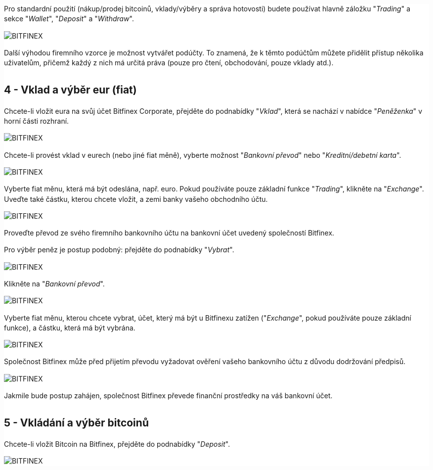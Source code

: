 Pro standardní použití (nákup/prodej bitcoinů, vklady/výběry a správa hotovosti) budete používat hlavně záložku "*Trading*" a sekce "*Wallet*", "*Deposit*" a "*Withdraw*".

![BITFINEX](assets/fr/11.webp)

Další výhodou firemního vzorce je možnost vytvářet podúčty. To znamená, že k těmto podúčtům můžete přidělit přístup několika uživatelům, přičemž každý z nich má určitá práva (pouze pro čtení, obchodování, pouze vklady atd.).

## 4 - Vklad a výběr eur (fiat)

Chcete-li vložit eura na svůj účet Bitfinex Corporate, přejděte do podnabídky "*Vklad*", která se nachází v nabídce "*Peněženka*" v horní části rozhraní.

![BITFINEX](assets/fr/12.webp)

Chcete-li provést vklad v eurech (nebo jiné fiat měně), vyberte možnost "*Bankovní převod*" nebo "*Kreditní/debetní karta*".

![BITFINEX](assets/fr/13.webp)

Vyberte fiat měnu, která má být odeslána, např. euro. Pokud používáte pouze základní funkce "*Trading*", klikněte na "*Exchange*". Uveďte také částku, kterou chcete vložit, a zemi banky vašeho obchodního účtu.

![BITFINEX](assets/fr/14.webp)

Proveďte převod ze svého firemního bankovního účtu na bankovní účet uvedený společností Bitfinex.

Pro výběr peněz je postup podobný: přejděte do podnabídky "*Vybrat*".

![BITFINEX](assets/fr/15.webp)

Klikněte na "*Bankovní převod*".

![BITFINEX](assets/fr/16.webp)

Vyberte fiat měnu, kterou chcete vybrat, účet, který má být u Bitfinexu zatížen ("*Exchange*", pokud používáte pouze základní funkce), a částku, která má být vybrána.

![BITFINEX](assets/fr/17.webp)

Společnost Bitfinex může před přijetím převodu vyžadovat ověření vašeho bankovního účtu z důvodu dodržování předpisů.

![BITFINEX](assets/fr/18.webp)

Jakmile bude postup zahájen, společnost Bitfinex převede finanční prostředky na váš bankovní účet.

## 5 - Vkládání a výběr bitcoinů

Chcete-li vložit Bitcoin na Bitfinex, přejděte do podnabídky "*Deposit*".

![BITFINEX](assets/fr/19.webp)
